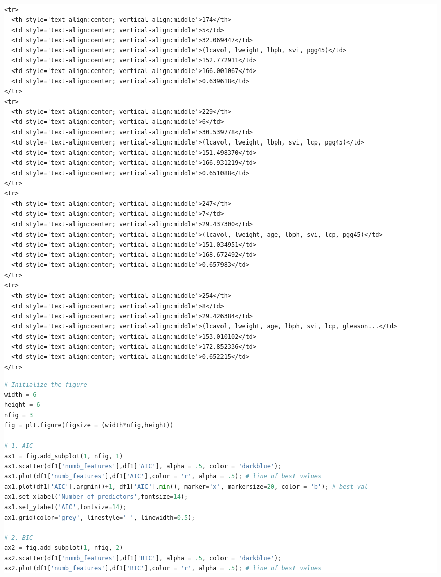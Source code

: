     <tr>
      <th style='text-align:center; vertical-align:middle'>174</th>
      <td style='text-align:center; vertical-align:middle'>5</td>
      <td style='text-align:center; vertical-align:middle'>32.069447</td>
      <td style='text-align:center; vertical-align:middle'>(lcavol, lweight, lbph, svi, pgg45)</td>
      <td style='text-align:center; vertical-align:middle'>152.772911</td>
      <td style='text-align:center; vertical-align:middle'>166.001067</td>
      <td style='text-align:center; vertical-align:middle'>0.639618</td>
    </tr>
    <tr>
      <th style='text-align:center; vertical-align:middle'>229</th>
      <td style='text-align:center; vertical-align:middle'>6</td>
      <td style='text-align:center; vertical-align:middle'>30.539778</td>
      <td style='text-align:center; vertical-align:middle'>(lcavol, lweight, lbph, svi, lcp, pgg45)</td>
      <td style='text-align:center; vertical-align:middle'>151.498370</td>
      <td style='text-align:center; vertical-align:middle'>166.931219</td>
      <td style='text-align:center; vertical-align:middle'>0.651088</td>
    </tr>
    <tr>
      <th style='text-align:center; vertical-align:middle'>247</th>
      <td style='text-align:center; vertical-align:middle'>7</td>
      <td style='text-align:center; vertical-align:middle'>29.437300</td>
      <td style='text-align:center; vertical-align:middle'>(lcavol, lweight, age, lbph, svi, lcp, pgg45)</td>
      <td style='text-align:center; vertical-align:middle'>151.034951</td>
      <td style='text-align:center; vertical-align:middle'>168.672492</td>
      <td style='text-align:center; vertical-align:middle'>0.657983</td>
    </tr>
    <tr>
      <th style='text-align:center; vertical-align:middle'>254</th>
      <td style='text-align:center; vertical-align:middle'>8</td>
      <td style='text-align:center; vertical-align:middle'>29.426384</td>
      <td style='text-align:center; vertical-align:middle'>(lcavol, lweight, age, lbph, svi, lcp, gleason...</td>
      <td style='text-align:center; vertical-align:middle'>153.010102</td>
      <td style='text-align:center; vertical-align:middle'>172.852336</td>
      <td style='text-align:center; vertical-align:middle'>0.652215</td>
    </tr>
  </tbody>
</table>
</div>




```python
# Initialize the figure
width = 6
height = 6
nfig = 3
fig = plt.figure(figsize = (width*nfig,height))

# 1. AIC
ax1 = fig.add_subplot(1, nfig, 1)
ax1.scatter(df1['numb_features'],df1['AIC'], alpha = .5, color = 'darkblue');
ax1.plot(df1['numb_features'],df1['AIC'],color = 'r', alpha = .5); # line of best values
ax1.plot(df1['AIC'].argmin()+1, df1['AIC'].min(), marker='x', markersize=20, color = 'b'); # best val
ax1.set_xlabel('Number of predictors',fontsize=14);
ax1.set_ylabel('AIC',fontsize=14);
ax1.grid(color='grey', linestyle='-', linewidth=0.5);

# 2. BIC
ax2 = fig.add_subplot(1, nfig, 2)
ax2.scatter(df1['numb_features'],df1['BIC'], alpha = .5, color = 'darkblue');
ax2.plot(df1['numb_features'],df1['BIC'],color = 'r', alpha = .5); # line of best values
```